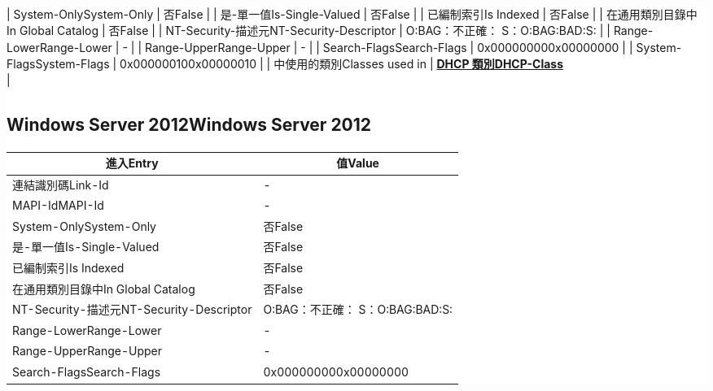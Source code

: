 | <span data-ttu-id="55864-226">System-Only</span><span class="sxs-lookup"><span data-stu-id="55864-226">System-Only</span></span>            | <span data-ttu-id="55864-227">否</span><span class="sxs-lookup"><span data-stu-id="55864-227">False</span></span>                                        |
| <span data-ttu-id="55864-228">是-單一值</span><span class="sxs-lookup"><span data-stu-id="55864-228">Is-Single-Valued</span></span>       | <span data-ttu-id="55864-229">否</span><span class="sxs-lookup"><span data-stu-id="55864-229">False</span></span>                                        |
| <span data-ttu-id="55864-230">已編制索引</span><span class="sxs-lookup"><span data-stu-id="55864-230">Is Indexed</span></span>             | <span data-ttu-id="55864-231">否</span><span class="sxs-lookup"><span data-stu-id="55864-231">False</span></span>                                        |
| <span data-ttu-id="55864-232">在通用類別目錄中</span><span class="sxs-lookup"><span data-stu-id="55864-232">In Global Catalog</span></span>      | <span data-ttu-id="55864-233">否</span><span class="sxs-lookup"><span data-stu-id="55864-233">False</span></span>                                        |
| <span data-ttu-id="55864-234">NT-Security-描述元</span><span class="sxs-lookup"><span data-stu-id="55864-234">NT-Security-Descriptor</span></span> | <span data-ttu-id="55864-235">O:BAG：不正確： S：</span><span class="sxs-lookup"><span data-stu-id="55864-235">O:BAG:BAD:S:</span></span>                                 |
| <span data-ttu-id="55864-236">Range-Lower</span><span class="sxs-lookup"><span data-stu-id="55864-236">Range-Lower</span></span>            | \-                                           |
| <span data-ttu-id="55864-237">Range-Upper</span><span class="sxs-lookup"><span data-stu-id="55864-237">Range-Upper</span></span>            | \-                                           |
| <span data-ttu-id="55864-238">Search-Flags</span><span class="sxs-lookup"><span data-stu-id="55864-238">Search-Flags</span></span>           | <span data-ttu-id="55864-239">0x00000000</span><span class="sxs-lookup"><span data-stu-id="55864-239">0x00000000</span></span>                                   |
| <span data-ttu-id="55864-240">System-Flags</span><span class="sxs-lookup"><span data-stu-id="55864-240">System-Flags</span></span>           | <span data-ttu-id="55864-241">0x00000010</span><span class="sxs-lookup"><span data-stu-id="55864-241">0x00000010</span></span>                                   |
| <span data-ttu-id="55864-242">中使用的類別</span><span class="sxs-lookup"><span data-stu-id="55864-242">Classes used in</span></span>        | [<span data-ttu-id="55864-243">**DHCP 類別**</span><span class="sxs-lookup"><span data-stu-id="55864-243">**DHCP-Class**</span></span>](c-dhcpclass.md)<br/> |



## <a name="windows-server-2012"></a><span data-ttu-id="55864-244">Windows Server 2012</span><span class="sxs-lookup"><span data-stu-id="55864-244">Windows Server 2012</span></span>



| <span data-ttu-id="55864-245">進入</span><span class="sxs-lookup"><span data-stu-id="55864-245">Entry</span></span> | <span data-ttu-id="55864-246">值</span><span class="sxs-lookup"><span data-stu-id="55864-246">Value</span></span> |
|------------------------|----------------------------------------------|
| <span data-ttu-id="55864-247">連結識別碼</span><span class="sxs-lookup"><span data-stu-id="55864-247">Link-Id</span></span>                | \-                                           |
| <span data-ttu-id="55864-248">MAPI-Id</span><span class="sxs-lookup"><span data-stu-id="55864-248">MAPI-Id</span></span>                | \-                                           |
| <span data-ttu-id="55864-249">System-Only</span><span class="sxs-lookup"><span data-stu-id="55864-249">System-Only</span></span>            | <span data-ttu-id="55864-250">否</span><span class="sxs-lookup"><span data-stu-id="55864-250">False</span></span>                                        |
| <span data-ttu-id="55864-251">是-單一值</span><span class="sxs-lookup"><span data-stu-id="55864-251">Is-Single-Valued</span></span>       | <span data-ttu-id="55864-252">否</span><span class="sxs-lookup"><span data-stu-id="55864-252">False</span></span>                                        |
| <span data-ttu-id="55864-253">已編制索引</span><span class="sxs-lookup"><span data-stu-id="55864-253">Is Indexed</span></span>             | <span data-ttu-id="55864-254">否</span><span class="sxs-lookup"><span data-stu-id="55864-254">False</span></span>                                        |
| <span data-ttu-id="55864-255">在通用類別目錄中</span><span class="sxs-lookup"><span data-stu-id="55864-255">In Global Catalog</span></span>      | <span data-ttu-id="55864-256">否</span><span class="sxs-lookup"><span data-stu-id="55864-256">False</span></span>                                        |
| <span data-ttu-id="55864-257">NT-Security-描述元</span><span class="sxs-lookup"><span data-stu-id="55864-257">NT-Security-Descriptor</span></span> | <span data-ttu-id="55864-258">O:BAG：不正確： S：</span><span class="sxs-lookup"><span data-stu-id="55864-258">O:BAG:BAD:S:</span></span>                                 |
| <span data-ttu-id="55864-259">Range-Lower</span><span class="sxs-lookup"><span data-stu-id="55864-259">Range-Lower</span></span>            | \-                                           |
| <span data-ttu-id="55864-260">Range-Upper</span><span class="sxs-lookup"><span data-stu-id="55864-260">Range-Upper</span></span>            | \-                                           |
| <span data-ttu-id="55864-261">Search-Flags</span><span class="sxs-lookup"><span data-stu-id="55864-261">Search-Flags</span></span>           | <span data-ttu-id="55864-262">0x00000000</span><span class="sxs-lookup"><span data-stu-id="55864-262">0x00000000</span></span>                                   |